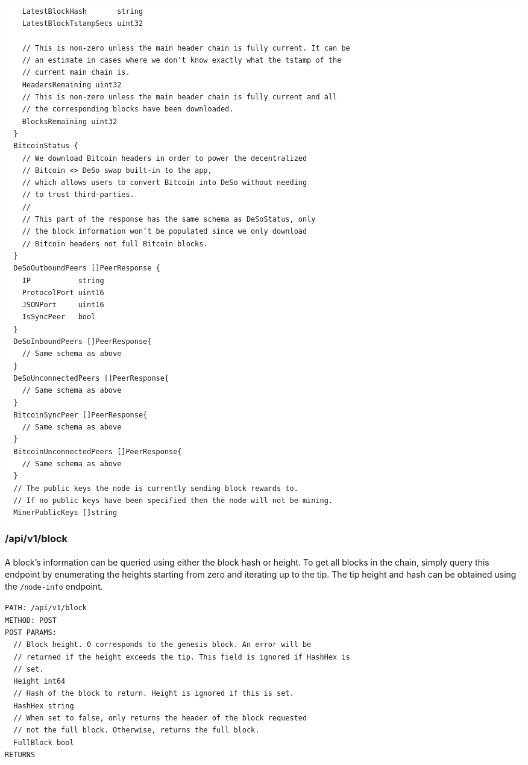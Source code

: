 ```
    LatestBlockHash       string
    LatestBlockTstampSecs uint32

    // This is non-zero unless the main header chain is fully current. It can be
    // an estimate in cases where we don't know exactly what the tstamp of the
    // current main chain is.
    HeadersRemaining uint32
    // This is non-zero unless the main header chain is fully current and all
    // the corresponding blocks have been downloaded.
    BlocksRemaining uint32
  }
  BitcoinStatus {
    // We download Bitcoin headers in order to power the decentralized
    // Bitcoin <> DeSo swap built-in to the app,
    // which allows users to convert Bitcoin into DeSo without needing
    // to trust third-parties.
    //
    // This part of the response has the same schema as DeSoStatus, only 
    // the block information won’t be populated since we only download
    // Bitcoin headers not full Bitcoin blocks.
  }
  DeSoOutboundPeers []PeerResponse {
    IP           string
    ProtocolPort uint16
    JSONPort     uint16
    IsSyncPeer   bool
  }
  DeSoInboundPeers []PeerResponse{
    // Same schema as above
  }
  DeSoUnconnectedPeers []PeerResponse{
    // Same schema as above
  }
  BitcoinSyncPeer []PeerResponse{
    // Same schema as above
  }
  BitcoinUnconnectedPeers []PeerResponse{
    // Same schema as above
  }
  // The public keys the node is currently sending block rewards to.
  // If no public keys have been specified then the node will not be mining.
  MinerPublicKeys []string
```

### /api/v1/block

A block’s information can be queried using either the block hash or height. To get all blocks in the chain, simply query this endpoint by enumerating the heights starting from zero and iterating up to the tip. The tip height and hash can be obtained using the `/node-info` endpoint.

```
PATH: /api/v1/block
METHOD: POST
POST PARAMS:
  // Block height. 0 corresponds to the genesis block. An error will be
  // returned if the height exceeds the tip. This field is ignored if HashHex is
  // set.
  Height int64
  // Hash of the block to return. Height is ignored if this is set.
  HashHex string
  // When set to false, only returns the header of the block requested
  // not the full block. Otherwise, returns the full block.
  FullBlock bool
RETURNS
```